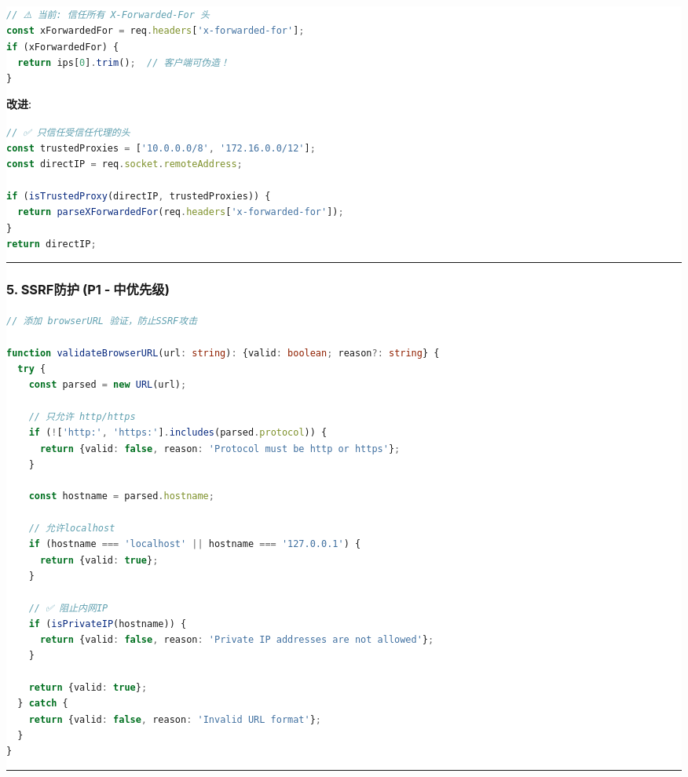 ```typescript
// ⚠️ 当前: 信任所有 X-Forwarded-For 头
const xForwardedFor = req.headers['x-forwarded-for'];
if (xForwardedFor) {
  return ips[0].trim();  // 客户端可伪造！
}
```

**改进**:
```typescript
// ✅ 只信任受信任代理的头
const trustedProxies = ['10.0.0.0/8', '172.16.0.0/12'];
const directIP = req.socket.remoteAddress;

if (isTrustedProxy(directIP, trustedProxies)) {
  return parseXForwardedFor(req.headers['x-forwarded-for']);
}
return directIP;
```

---

### 5. **SSRF防护** (P1 - 中优先级)

```typescript
// 添加 browserURL 验证，防止SSRF攻击

function validateBrowserURL(url: string): {valid: boolean; reason?: string} {
  try {
    const parsed = new URL(url);
    
    // 只允许 http/https
    if (!['http:', 'https:'].includes(parsed.protocol)) {
      return {valid: false, reason: 'Protocol must be http or https'};
    }
    
    const hostname = parsed.hostname;
    
    // 允许localhost
    if (hostname === 'localhost' || hostname === '127.0.0.1') {
      return {valid: true};
    }
    
    // ✅ 阻止内网IP
    if (isPrivateIP(hostname)) {
      return {valid: false, reason: 'Private IP addresses are not allowed'};
    }
    
    return {valid: true};
  } catch {
    return {valid: false, reason: 'Invalid URL format'};
  }
}
```

---